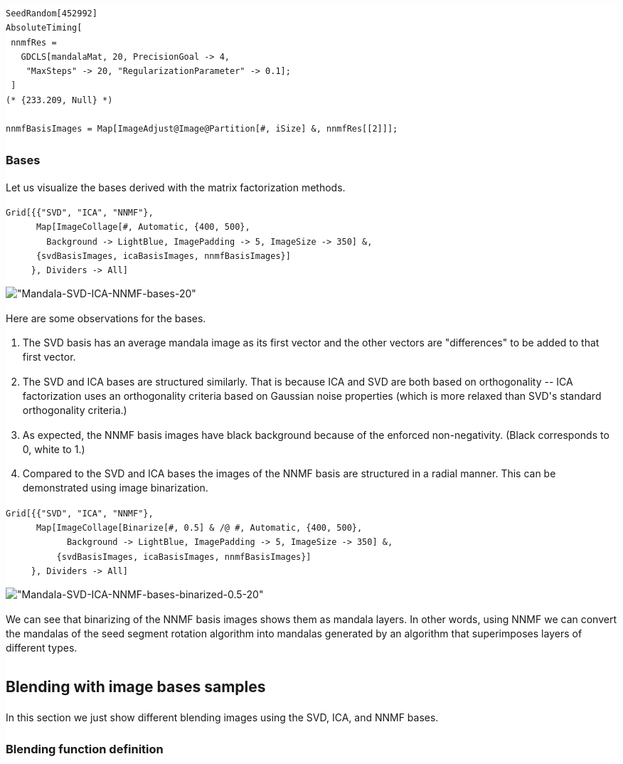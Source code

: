     SeedRandom[452992]
    AbsoluteTiming[
     nnmfRes = 
       GDCLS[mandalaMat, 20, PrecisionGoal -> 4, 
        "MaxSteps" -> 20, "RegularizationParameter" -> 0.1];
     ]
    (* {233.209, Null} *)

    nnmfBasisImages = Map[ImageAdjust@Image@Partition[#, iSize] &, nnmfRes[[2]]];

### Bases

Let us visualize the bases derived with the matrix factorization methods.

    Grid[{{"SVD", "ICA", "NNMF"},
          Map[ImageCollage[#, Automatic, {400, 500}, 
            Background -> LightBlue, ImagePadding -> 5, ImageSize -> 350] &, 
          {svdBasisImages, icaBasisImages, nnmfBasisImages}]
         }, Dividers -> All]

!["Mandala-SVD-ICA-NNMF-bases-20"](http://imgur.com/OzD9OXc.png)        

Here are some observations for the bases.

   1. The SVD basis has an average mandala image as its first vector and the other vectors are "differences" to be added to that first vector.

   2. The SVD and ICA bases are structured similarly. That is because ICA and SVD are both based on orthogonality -- ICA factorization uses an orthogonality criteria based on Gaussian noise properties (which is more relaxed than SVD's standard orthogonality criteria.)

   3. As expected, the NNMF basis images have black background because of the enforced non-negativity. (Black corresponds to $0$, white to $1$.)

   4. Compared to the SVD and ICA bases the images of the NNMF basis are structured in a radial manner. This can be demonstrated using image binarization.

    Grid[{{"SVD", "ICA", "NNMF"},
          Map[ImageCollage[Binarize[#, 0.5] & /@ #, Automatic, {400, 500}, 
                Background -> LightBlue, ImagePadding -> 5, ImageSize -> 350] &, 
              {svdBasisImages, icaBasisImages, nnmfBasisImages}]
         }, Dividers -> All]

!["Mandala-SVD-ICA-NNMF-bases-binarized-0.5-20"](http://imgur.com/l6mQ0Mv.png)

We can see that binarizing of the NNMF basis images shows them as mandala layers. 
In other words, using NNMF we can convert the mandalas of the seed segment rotation algorithm into mandalas generated by an algorithm that superimposes layers of different types.

## Blending with image bases samples

In this section we just show different blending images using the SVD, ICA, and NNMF bases.

### Blending function definition

